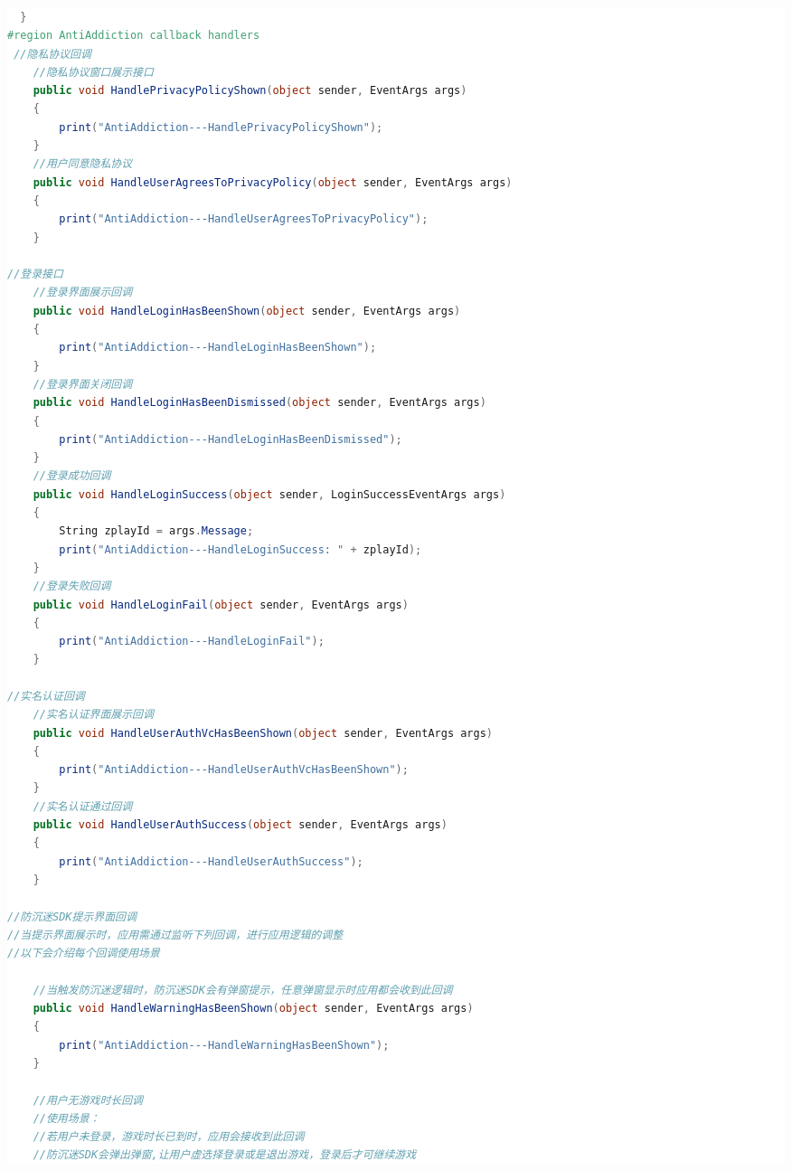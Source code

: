 ```c#
  }
#region AntiAddiction callback handlers
 //隐私协议回调   
    //隐私协议窗口展示接口
    public void HandlePrivacyPolicyShown(object sender, EventArgs args)
    {
        print("AntiAddiction---HandlePrivacyPolicyShown");
    }
    //用户同意隐私协议
    public void HandleUserAgreesToPrivacyPolicy(object sender, EventArgs args)
    {
        print("AntiAddiction---HandleUserAgreesToPrivacyPolicy");
    }

//登录接口
    //登录界面展示回调
    public void HandleLoginHasBeenShown(object sender, EventArgs args)
    {
        print("AntiAddiction---HandleLoginHasBeenShown");
    }
    //登录界面关闭回调
    public void HandleLoginHasBeenDismissed(object sender, EventArgs args)
    {
        print("AntiAddiction---HandleLoginHasBeenDismissed");
    }
    //登录成功回调
    public void HandleLoginSuccess(object sender, LoginSuccessEventArgs args)
    {
        String zplayId = args.Message;
        print("AntiAddiction---HandleLoginSuccess: " + zplayId);
    }
    //登录失败回调
    public void HandleLoginFail(object sender, EventArgs args)
    {
        print("AntiAddiction---HandleLoginFail");
    }

//实名认证回调
    //实名认证界面展示回调
    public void HandleUserAuthVcHasBeenShown(object sender, EventArgs args)
    {
        print("AntiAddiction---HandleUserAuthVcHasBeenShown");
    }
    //实名认证通过回调
    public void HandleUserAuthSuccess(object sender, EventArgs args)
    {
        print("AntiAddiction---HandleUserAuthSuccess");
    }

//防沉迷SDK提示界面回调
//当提示界面展示时，应用需通过监听下列回调，进行应用逻辑的调整
//以下会介绍每个回调使用场景

    //当触发防沉迷逻辑时，防沉迷SDK会有弹窗提示，任意弹窗显示时应用都会收到此回调
    public void HandleWarningHasBeenShown(object sender, EventArgs args)
    {
        print("AntiAddiction---HandleWarningHasBeenShown");
    }

    //用户无游戏时长回调
    //使用场景：
    //若用户未登录，游戏时长已到时，应用会接收到此回调
    //防沉迷SDK会弹出弹窗,让用户虚选择登录或是退出游戏，登录后才可继续游戏
```